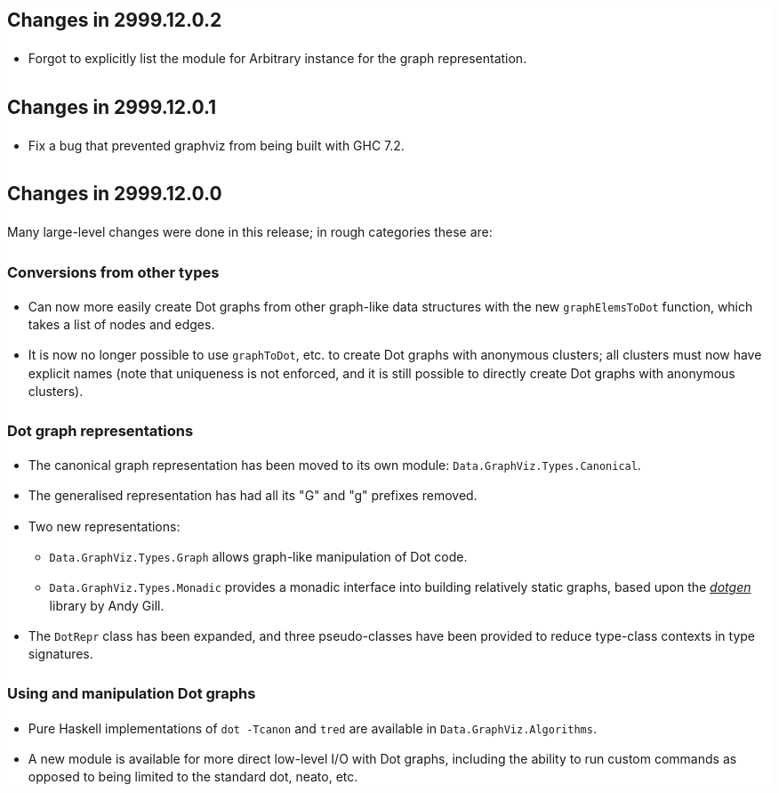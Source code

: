 Changes in 2999.12.0.2
----------------------

* Forgot to explicitly list the module for Arbitrary instance for the
  graph representation.

Changes in 2999.12.0.1
----------------------

* Fix a bug that prevented graphviz from being built with GHC 7.2.

Changes in 2999.12.0.0
----------------------

Many large-level changes were done in this release; in rough
categories these are:

### Conversions from other types

* Can now more easily create Dot graphs from other graph-like data
  structures with the new `graphElemsToDot` function, which takes a
  list of nodes and edges.

* It is now no longer possible to use `graphToDot`, etc. to create Dot
  graphs with anonymous clusters; all clusters must now have explicit
  names (note that uniqueness is not enforced, and it is still
  possible to directly create Dot graphs with anonymous clusters).

### Dot graph representations

* The canonical graph representation has been moved to its own module:
  `Data.GraphViz.Types.Canonical`.

* The generalised representation has had all its "G" and "g" prefixes
  removed.

* Two new representations:

    - `Data.GraphViz.Types.Graph` allows graph-like manipulation of
      Dot code.

    - `Data.GraphViz.Types.Monadic` provides a monadic interface into
      building relatively static graphs, based upon the
      [_dotgen_](http://hackage.haskell.org/package/dotgen) library by
      Andy Gill.

* The `DotRepr` class has been expanded, and three pseudo-classes have
  been provided to reduce type-class contexts in type signatures.

### Using and manipulation Dot graphs

* Pure Haskell implementations of `dot -Tcanon` and `tred` are
  available in `Data.GraphViz.Algorithms`.

* A new module is available for more direct low-level I/O with Dot
  graphs, including the ability to run custom commands as opposed to
  being limited to the standard dot, neato, etc.
